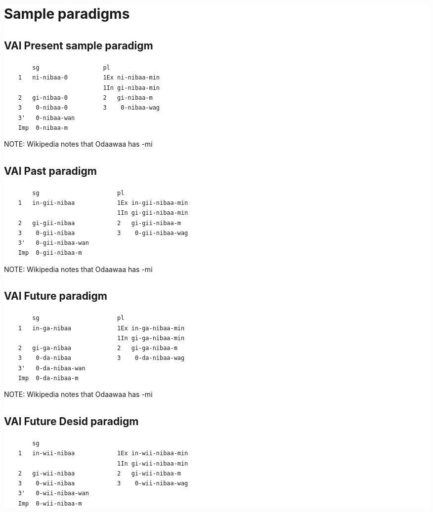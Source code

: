 #  Sample paradigms

##  VAI Present sample paradigm

```
  		sg                  pl
  	1	ni-nibaa-0			1Ex	ni-nibaa-min 
 							1In gi-nibaa-min
  	2	gi-nibaa-0			2	gi-nibaa-m
    3	 0-nibaa-0			3	 0-nibaa-wag
 	3'   0-nibaa-wan 		
 	Imp  0-nibaa-m 			
```

NOTE: Wikipedia notes that Odaawaa has -mi

##  VAI Past paradigm

```  
  		sg                      pl
  	1	in-gii-nibaa 			1Ex	in-gii-nibaa-min
 								1In	gi-gii-nibaa-min
  	2	gi-gii-nibaa 			2	gi-gii-nibaa-m
    3	 0-gii-nibaa 			3	 0-gii-nibaa-wag
 	3'   0-gii-nibaa-wan 		
 	Imp  0-gii-nibaa-m 			

```

 
NOTE: Wikipedia notes that Odaawaa has -mi

##    VAI Future paradigm


```
  		sg                      pl
  	1	in-ga-nibaa 			1Ex	in-ga-nibaa-min
 			   				    1In	gi-ga-nibaa-min
  	2	gi-ga-nibaa 			2	gi-ga-nibaa-m
    3	 0-da-nibaa 			3	 0-da-nibaa-wag
 	3'   0-da-nibaa-wan 		
 	Imp  0-da-nibaa-m 			
```

 

NOTE: Wikipedia notes that Odaawaa has -mi

  
##  VAI Future Desid paradigm

```
  		sg
  	1	in-wii-nibaa 			1Ex	in-wii-nibaa-min
 								1In	gi-wii-nibaa-min
  	2	gi-wii-nibaa 			2	gi-wii-nibaa-m
    3	 0-wii-nibaa 			3	 0-wii-nibaa-wag
 	3'   0-wii-nibaa-wan 		
 	Imp  0-wii-nibaa-m 			
```
